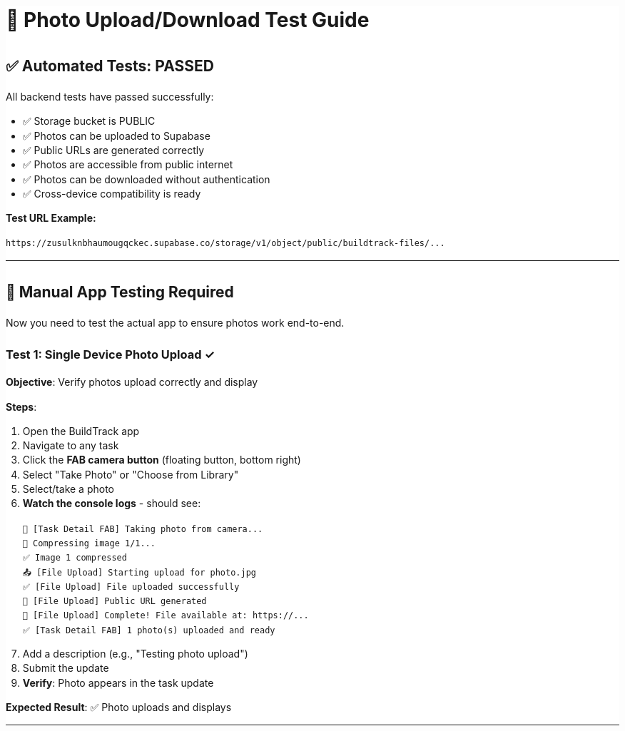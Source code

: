 # 📸 Photo Upload/Download Test Guide

## ✅ Automated Tests: PASSED

All backend tests have passed successfully:

- ✅ Storage bucket is PUBLIC
- ✅ Photos can be uploaded to Supabase
- ✅ Public URLs are generated correctly
- ✅ Photos are accessible from public internet
- ✅ Photos can be downloaded without authentication
- ✅ Cross-device compatibility is ready

**Test URL Example:**
```
https://zusulknbhaumougqckec.supabase.co/storage/v1/object/public/buildtrack-files/...
```

---

## 📱 Manual App Testing Required

Now you need to test the actual app to ensure photos work end-to-end.

### Test 1: Single Device Photo Upload ✓

**Objective**: Verify photos upload correctly and display

**Steps**:
1. Open the BuildTrack app
2. Navigate to any task
3. Click the **FAB camera button** (floating button, bottom right)
4. Select "Take Photo" or "Choose from Library"
5. Select/take a photo
6. **Watch the console logs** - should see:
   ```
   📸 [Task Detail FAB] Taking photo from camera...
   🔄 Compressing image 1/1...
   ✅ Image 1 compressed
   📤 [File Upload] Starting upload for photo.jpg
   ✅ [File Upload] File uploaded successfully
   🔗 [File Upload] Public URL generated
   🎉 [File Upload] Complete! File available at: https://...
   ✅ [Task Detail FAB] 1 photo(s) uploaded and ready
   ```
7. Add a description (e.g., "Testing photo upload")
8. Submit the update
9. **Verify**: Photo appears in the task update

**Expected Result**: ✅ Photo uploads and displays

---
